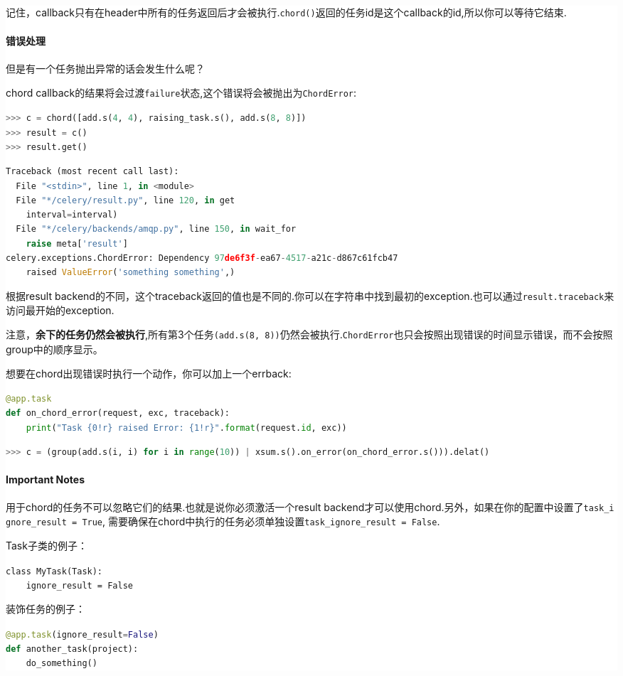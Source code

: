 记住，callback只有在header中所有的任务返回后才会被执行.`chord()`返回的任务id是这个callback的id,所以你可以等待它结束.

#### 错误处理

但是有一个任务抛出异常的话会发生什么呢？

chord callback的结果将会过渡`failure`状态,这个错误将会被抛出为`ChordError`:

```python
>>> c = chord([add.s(4, 4), raising_task.s(), add.s(8, 8)])
>>> result = c()
>>> result.get()
```

```python
Traceback (most recent call last):
  File "<stdin>", line 1, in <module>
  File "*/celery/result.py", line 120, in get
    interval=interval)
  File "*/celery/backends/amqp.py", line 150, in wait_for
    raise meta['result']
celery.exceptions.ChordError: Dependency 97de6f3f-ea67-4517-a21c-d867c61fcb47
    raised ValueError('something something',)
```

根据result backend的不同，这个traceback返回的值也是不同的.你可以在字符串中找到最初的exception.也可以通过`result.traceback`来访问最开始的exception.

注意，**余下的任务仍然会被执行**,所有第3个任务`(add.s(8, 8))`仍然会被执行.`ChordError`也只会按照出现错误的时间显示错误，而不会按照group中的顺序显示。

想要在chord出现错误时执行一个动作，你可以加上一个errback:

```python
@app.task
def on_chord_error(request, exc, traceback):
    print("Task {0!r} raised Error: {1!r}".format(request.id, exc))
```

```python
>>> c = (group(add.s(i, i) for i in range(10)) | xsum.s().on_error(on_chord_error.s())).delat()
```

#### Important Notes

用于chord的任务不可以忽略它们的结果.也就是说你必须激活一个result backend才可以使用chord.另外，如果在你的配置中设置了`task_ignore_result = True`, 需要确保在chord中执行的任务必须单独设置`task_ignore_result = False`.

Task子类的例子：

```pyhton
class MyTask(Task):
    ignore_result = False
```

装饰任务的例子：

```python
@app.task(ignore_result=False)
def another_task(project):
    do_something()
```
